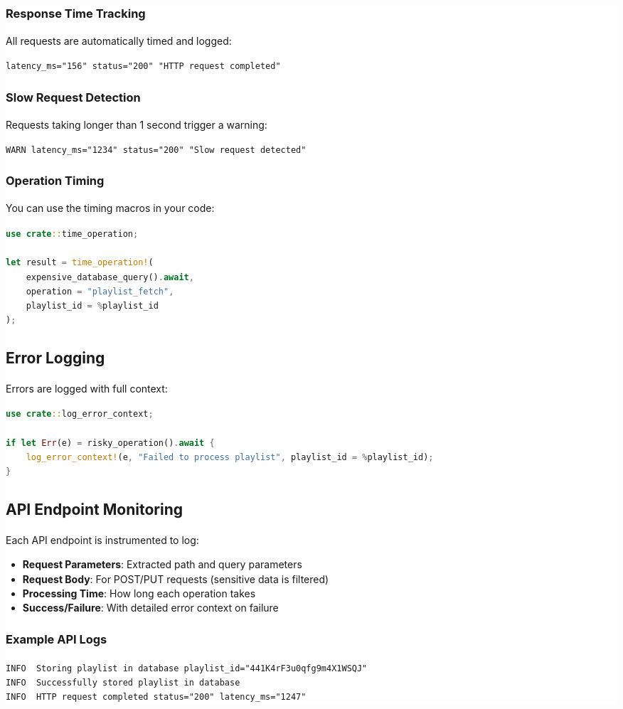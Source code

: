 ### Response Time Tracking
All requests are automatically timed and logged:
```
latency_ms="156" status="200" "HTTP request completed"
```

### Slow Request Detection
Requests taking longer than 1 second trigger a warning:
```
WARN latency_ms="1234" status="200" "Slow request detected"
```

### Operation Timing
You can use the timing macros in your code:
```rust
use crate::time_operation;

let result = time_operation!(
    expensive_database_query().await,
    operation = "playlist_fetch",
    playlist_id = %playlist_id
);
```

## Error Logging

Errors are logged with full context:

```rust
use crate::log_error_context;

if let Err(e) = risky_operation().await {
    log_error_context!(e, "Failed to process playlist", playlist_id = %playlist_id);
}
```

## API Endpoint Monitoring

Each API endpoint is instrumented to log:

- **Request Parameters**: Extracted path and query parameters
- **Request Body**: For POST/PUT requests (sensitive data is filtered)
- **Processing Time**: How long each operation takes
- **Success/Failure**: With detailed error context on failure

### Example API Logs

```
INFO  Storing playlist in database playlist_id="441K4rF3u0qfg9m4X1WSQJ"
INFO  Successfully stored playlist in database
INFO  HTTP request completed status="200" latency_ms="1247"
```
